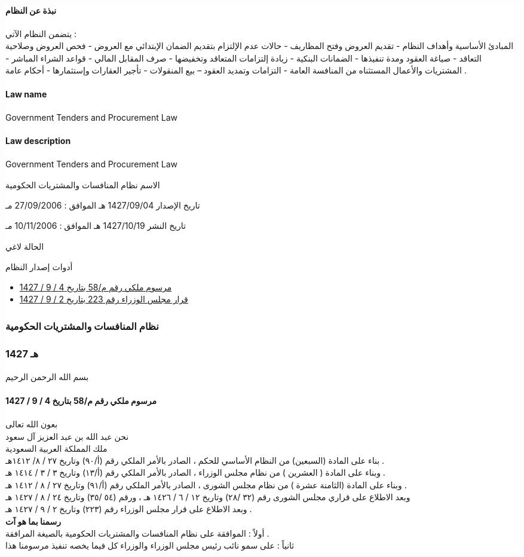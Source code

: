 #### نبذة عن النظام

يتضمن النظام الآتي :  
المبادئ الأساسية وأهداف النظام - تقديم العروض وفتح المظاريف - حالات عدم الإلتزام بتقديم الضمان الإبتدائي مع العروض - فحص العروض وصلاحية التعاقد - صياغة العقود ومدة تنفيذها - الضمانات البنكية - زيادة إلتزامات المتعاقد وتخفيضها - صرف المقابل المالي - قواعد الشراء المباشر - المشتريات والأعمال المستثناه من المنافسة العامة - التزامات وتمديد العقود – بيع المنقولات - تأجير العقارات وإستثمارها - أحكام عامة . 

  


#### Law name

Government Tenders and Procurement Law 

#### Law description

Government Tenders and Procurement Law 


الاسم نظام المنافسات والمشتريات الحكومية

تاريخ الإصدار 1427/09/04 هـ الموافق : 27/09/2006 مـ

تاريخ النشر 1427/10/19 هـ الموافق : 10/11/2006 مـ 

الحالة لاغي

أدوات إصدار النظام

  * [مرسوم ملكي رقم م/58 بتاريخ 4 / 9 / 1427](/BoeLaws/Laws/Viewer/1a7d499f-0c58-4fef-90b7-4436ffcaec1e?lawId=c2c05ee1-201a-48de-91e7-a9a700f2d14f)
  * [قرار مجلس الوزراء رقم 223 بتاريخ 2 / 9 / 1427](/BoeLaws/Laws/Viewer/4d227e34-8789-44ce-b026-d8b31c7fd4bc?lawId=c2c05ee1-201a-48de-91e7-a9a700f2d14f)




### نظام المنافسات والمشتريات الحكومية

### 1427 هـ

بسم الله الرحمن الرحيم

#### مرسوم ملكي رقم م/58 بتاريخ 4 / 9 / 1427

بعون الله تعالى  
نحن عبد الله بن عبد العزيز آل سعود  
ملك المملكة العربية السعودية   
بناء على المادة (السبعين) من النظام الأساسي للحكم ، الصادر بالأمر الملكي رقم (أ/٩٠) وتاريخ ٢٧ / ٨/ ١٤١٢هـ .  
وبناء على المادة ( العشرين ) من نظام مجلس الوزراء ، الصادر بالأمر الملكي رقم (أ/١٣) وتاريخ ٣ / ٣ / ١٤١٤ هـ .   
وبناء على المادة (الثامنة عشرة ) من نظام مجلس الشورى ، الصادر بالأمر الملكي رقم (أ/٩١) وتاريخ ٢٧ / ٨ / ١٤١٢ هـ .   
وبعد الاطلاع على قراري مجلس الشورى رقم (٣٢ /٢٨) وتاريخ ١٢ / ٦ / ١٤٢٦ هـ ، ورقم (٥٤ /٣٥) وتاريخ ٢٤ / ٨ / ١٤٢٧ هـ  
وبعد الاطلاع على قرار مجلس الوزراء رقم (٢٢٣) وتاريخ ٢ / ٩ / ١٤٢٧ هـ .  
**رسمنا بما هو آت**  
أولاً : الموافقة على نظام المنافسات والمشتريات الحكومية بالصيغة المرافقة .  
ثانياً : على سمو نائب رئيس مجلس الوزراء والوزراء كل فيما يخصه تنفيذ مرسومنا هذا
